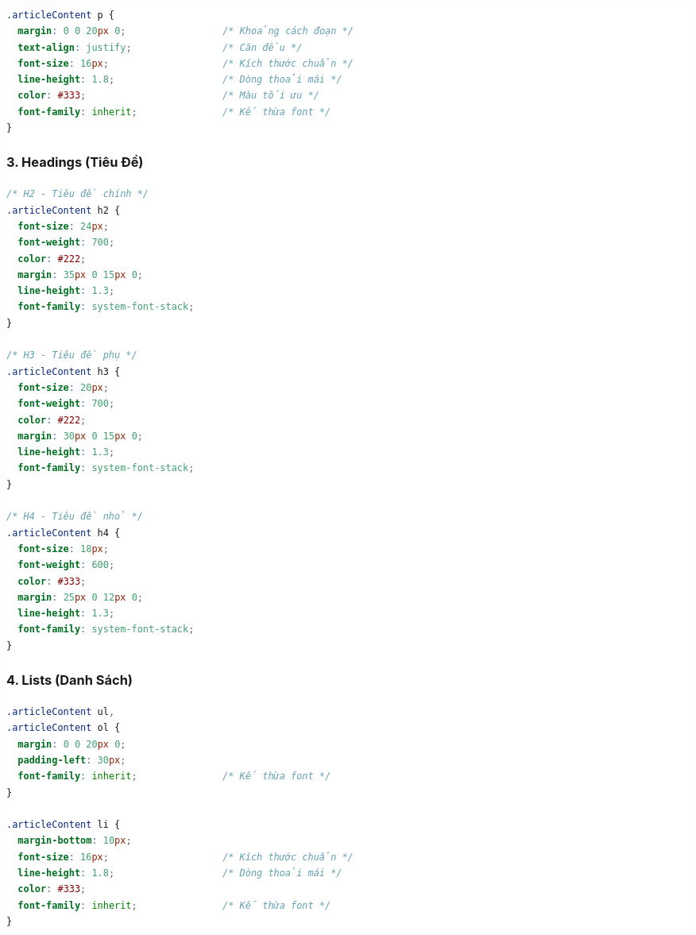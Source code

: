 ```css
.articleContent p {
  margin: 0 0 20px 0;                 /* Khoảng cách đoạn */
  text-align: justify;                /* Căn đều */
  font-size: 16px;                    /* Kích thước chuẩn */
  line-height: 1.8;                   /* Dòng thoải mái */
  color: #333;                        /* Màu tối ưu */
  font-family: inherit;               /* Kế thừa font */
}
```

### 3. Headings (Tiêu Đề)

```css
/* H2 - Tiêu đề chính */
.articleContent h2 {
  font-size: 24px;
  font-weight: 700;
  color: #222;
  margin: 35px 0 15px 0;
  line-height: 1.3;
  font-family: system-font-stack;
}

/* H3 - Tiêu đề phụ */
.articleContent h3 {
  font-size: 20px;
  font-weight: 700;
  color: #222;
  margin: 30px 0 15px 0;
  line-height: 1.3;
  font-family: system-font-stack;
}

/* H4 - Tiêu đề nhỏ */
.articleContent h4 {
  font-size: 18px;
  font-weight: 600;
  color: #333;
  margin: 25px 0 12px 0;
  line-height: 1.3;
  font-family: system-font-stack;
}
```

### 4. Lists (Danh Sách)

```css
.articleContent ul,
.articleContent ol {
  margin: 0 0 20px 0;
  padding-left: 30px;
  font-family: inherit;               /* Kế thừa font */
}

.articleContent li {
  margin-bottom: 10px;
  font-size: 16px;                    /* Kích thước chuẩn */
  line-height: 1.8;                   /* Dòng thoải mái */
  color: #333;
  font-family: inherit;               /* Kế thừa font */
}
```
